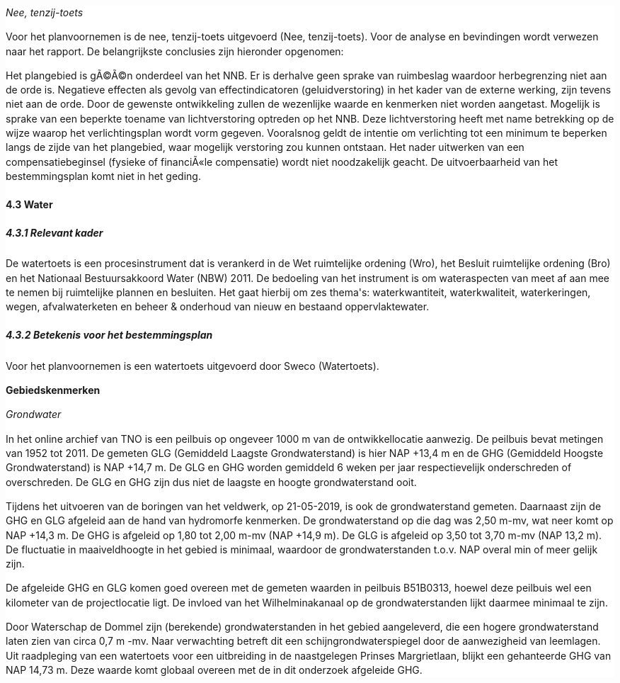 *Nee, tenzij\-toets*

Voor het planvoornemen is de nee, tenzij\-toets uitgevoerd (Nee, tenzij\-toets). Voor de analyse en bevindingen wordt verwezen naar het rapport. De belangrijkste conclusies zijn hieronder opgenomen:

Het plangebied is gÃ©Ã©n onderdeel van het NNB. Er is derhalve geen sprake van ruimbeslag waardoor herbegrenzing niet aan de orde is. Negatieve effecten als gevolg van effectindicatoren (geluidverstoring) in het kader van de externe werking, zijn tevens niet aan de orde. Door de gewenste ontwikkeling zullen de wezenlijke waarde en kenmerken niet worden aangetast. Mogelijk is sprake van een beperkte toename van lichtverstoring optreden op het NNB. Deze lichtverstoring heeft met name betrekking op de wijze waarop het verlichtingsplan wordt vorm gegeven. Vooralsnog geldt de intentie om verlichting tot een minimum te beperken langs de zijde van het plangebied, waar mogelijk verstoring zou kunnen ontstaan. Het nader uitwerken van een compensatiebeginsel (fysieke of financiÃ«le compensatie) wordt niet noodzakelijk geacht. De uitvoerbaarheid van het bestemmingsplan komt niet in het geding.

#### 4\.3 Water

##### 4\.3\.1 Relevant kader

De watertoets is een procesinstrument dat is verankerd in de Wet ruimtelijke ordening (Wro), het Besluit ruimtelijke ordening (Bro) en het Nationaal Bestuursakkoord Water (NBW) 2011\. De bedoeling van het instrument is om wateraspecten van meet af aan mee te nemen bij ruimtelijke plannen en besluiten. Het gaat hierbij om zes thema's: waterkwantiteit, waterkwaliteit, waterkeringen, wegen, afvalwaterketen en beheer \& onderhoud van nieuw en bestaand oppervlaktewater.

##### 4\.3\.2 Betekenis voor het bestemmingsplan

Voor het planvoornemen is een watertoets uitgevoerd door Sweco (Watertoets).

**Gebiedskenmerken**

*Grondwater*

In het online archief van TNO is een peilbuis op ongeveer 1000 m van de ontwikkellocatie aanwezig. De peilbuis bevat metingen van 1952 tot 2011\. De gemeten GLG (Gemiddeld Laagste Grondwaterstand) is hier NAP \+13,4 m en de GHG (Gemiddeld Hoogste Grondwaterstand) is NAP \+14,7 m. De GLG en GHG worden gemiddeld 6 weken per jaar respectievelijk onderschreden of overschreden. De GLG en GHG zijn dus niet de laagste en hoogte grondwaterstand ooit.

Tijdens het uitvoeren van de boringen van het veldwerk, op 21\-05\-2019, is ook de grondwaterstand gemeten. Daarnaast zijn de GHG en GLG afgeleid aan de hand van hydromorfe kenmerken. De grondwaterstand op die dag was 2,50 m\-mv, wat neer komt op NAP \+14,3 m. De GHG is afgeleid op 1,80 tot 2,00 m\-mv (NAP \+14,9 m). De GLG is afgeleid op 3,50 tot 3,70 m\-mv (NAP 13,2 m). De fluctuatie in maaiveldhoogte in het gebied is minimaal, waardoor de grondwaterstanden t.o.v. NAP overal min of meer gelijk zijn.

De afgeleide GHG en GLG komen goed overeen met de gemeten waarden in peilbuis B51B0313, hoewel deze peilbuis wel een kilometer van de projectlocatie ligt. De invloed van het Wilhelminakanaal op de grondwaterstanden lijkt daarmee minimaal te zijn.

Door Waterschap de Dommel zijn (berekende) grondwaterstanden in het gebied aangeleverd, die een hogere grondwaterstand laten zien van circa 0,7 m \-mv. Naar verwachting betreft dit een schijngrondwaterspiegel door de aanwezigheid van leemlagen. Uit raadpleging van een watertoets voor een uitbreiding in de naastgelegen Prinses Margrietlaan, blijkt een gehanteerde GHG van NAP 14,73 m. Deze waarde komt globaal overeen met de in dit onderzoek afgeleide GHG.
